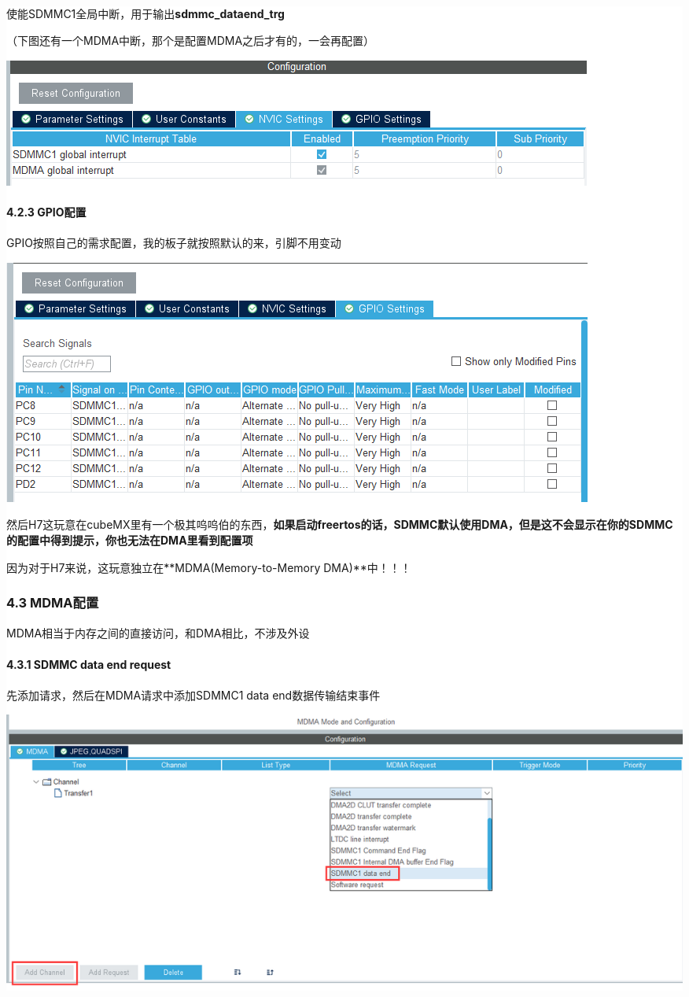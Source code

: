 使能SDMMC1全局中断，用于输出**sdmmc_dataend_trg**

（下图还有一个MDMA中断，那个是配置MDMA之后才有的，一会再配置）

![image-20240426160109677](H750_build_3/image-20240426160109677.png)

#### 4.2.3 GPIO配置

GPIO按照自己的需求配置，我的板子就按照默认的来，引脚不用变动

![image-20240426160146325](H750_build_3/image-20240426160146325.png)

然后H7这玩意在cubeMX里有一个极其呜呜伯的东西，**如果启动freertos的话，SDMMC默认使用DMA，但是这不会显示在你的SDMMC的配置中得到提示，你也无法在DMA里看到配置项**

因为对于H7来说，这玩意独立在**MDMA(Memory-to-Memory DMA)**中！！！

### 4.3 MDMA配置

MDMA相当于内存之间的直接访问，和DMA相比，不涉及外设

#### 4.3.1 SDMMC data end request

先添加请求，然后在MDMA请求中添加SDMMC1 data end数据传输结束事件

![image-20240427105033279](H750_build_3/image-20240427105033279.png)